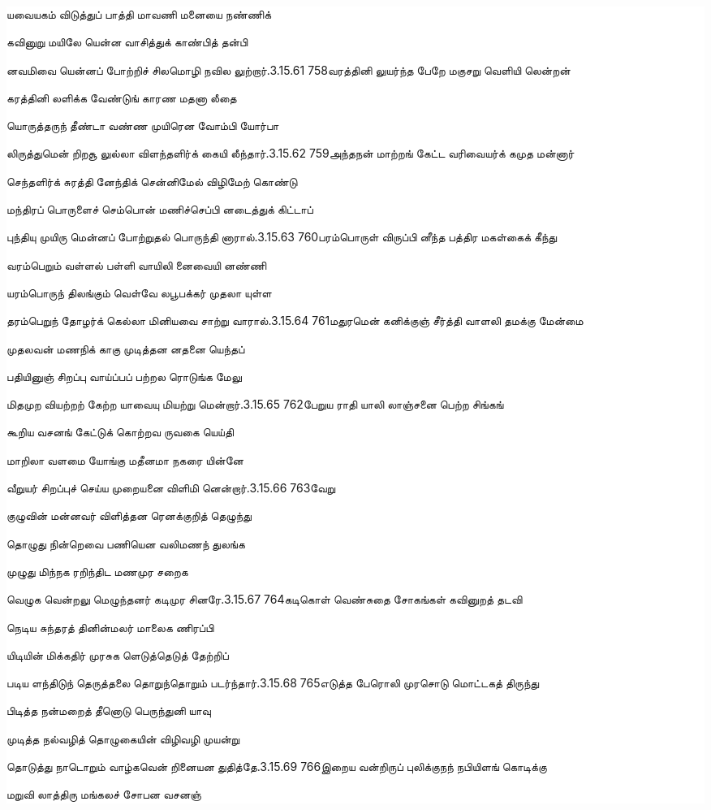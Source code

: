யவையகம் விடுத்துப் பாத்தி மாவணி மனையை நண்ணிக்  

கவினுறு மயிலே யென்ன வாசித்துக் காண்பித் தன்பி  

னவமிவை யென்னப் போற்றிச் சிலமொழி நவில லுற்றார்.3.15.61  758வரத்தினி லுயர்ந்த பேறே மகுசறு வெளியி லென்றன்  

கரத்தினி லளிக்க வேண்டுங் காரண மதனா லீதை  

யொருத்தருந் தீண்டா வண்ண முயிரென வோம்பி யோர்பா  

லிருத்துமென் றிறசூ லுல்லா விளந்தளிர்க் கையி லீந்தார்.3.15.62  759அந்தநன் மாற்றங் கேட்ட வரிவையர்க் கமுத மன்னார்  

செந்தளிர்க் சுரத்தி னேந்திக் சென்னிமேல் விழிமேற் கொண்டு  

மந்திரப் பொருளைச் செம்பொன் மணிச்செப்பி னடைத்துக் கிட்டாப்  

புந்தியு முயிரு மென்னப் போற்றுதல் பொருந்தி னாரால்.3.15.63  760பரம்பொருள் விருப்பி னீந்த பத்திர மகள்கைக் கீந்து  

வரம்பெறும் வள்ளல் பள்ளி வாயிலி னைவையி னண்ணி  

யரம்பொருந் திலங்கும் வெள்வே லபூபக்கர் முதலா யுள்ள  

தரம்பெறுந் தோழர்க் கெல்லா மினியவை சாற்று வாரால்.3.15.64  761மதுரமென் கனிக்குஞ் சீர்த்தி வாளலி தமக்கு மேன்மை  

முதலவன் மணநிக் காகு முடித்தன னதனை யெந்தப்  

பதியினுஞ் சிறப்பு வாய்ப்பப் பற்றல ரொடுங்க மேலு  

மிதமுற வியற்றற் கேற்ற யாவையு மியற்று மென்றார்.3.15.65  762பேறுய ராதி யாலி லாஞ்சனை பெற்ற சிங்கங்  

கூறிய வசனங் கேட்டுக் கொற்றவ ருவகை யெய்தி  

மாறிலா வளமை யோங்கு மதீனமா நகரை யின்னே  

வீறுயர் சிறப்புச் செய்ய முறையனை விளிமி னென்றார்.3.15.66  763வேறு  

குழுவின் மன்னவர் விளித்தன ரெனக்குறித் தெழுந்து  

தொழுது நின்றெவை பணியென வலிமணந் துலங்க  

முழுது மிந்நக ரறிந்திட மணமுர சறைக  

வெழுக வென்றலு மெழுந்தனர் கடிமுர சினரே.3.15.67  764கடிகொள் வெண்சுதை சோகங்கள் கவினுறத் தடவி  

நெடிய சுந்தரத் தினின்மலர் மாலைக ணிரப்பி  

யிடியின் மிக்கதிர் முரசுக ளெடுத்தெடுத் தேற்றிப்  

படிய ளந்திடுந் தெருத்தலை தொறுந்தொறும் படர்ந்தார்.3.15.68  765எடுத்த பேரொலி முரசொடு மொட்டகத் திருந்து  

பிடித்த நன்மறைத் தீனொடு பெருந்துனி யாவு  

முடித்த நல்வழித் தொழுகையின் விழிவழி முயன்று  

தொடுத்து நாடொறும் வாழ்கவென் றினையன துதித்தே.3.15.69  766இறைய வன்றிருப் புலிக்குநந் நபியிளங் கொடிக்கு  

மறுவி லாத்திரு மங்கலச் சோபன வசனஞ்  
